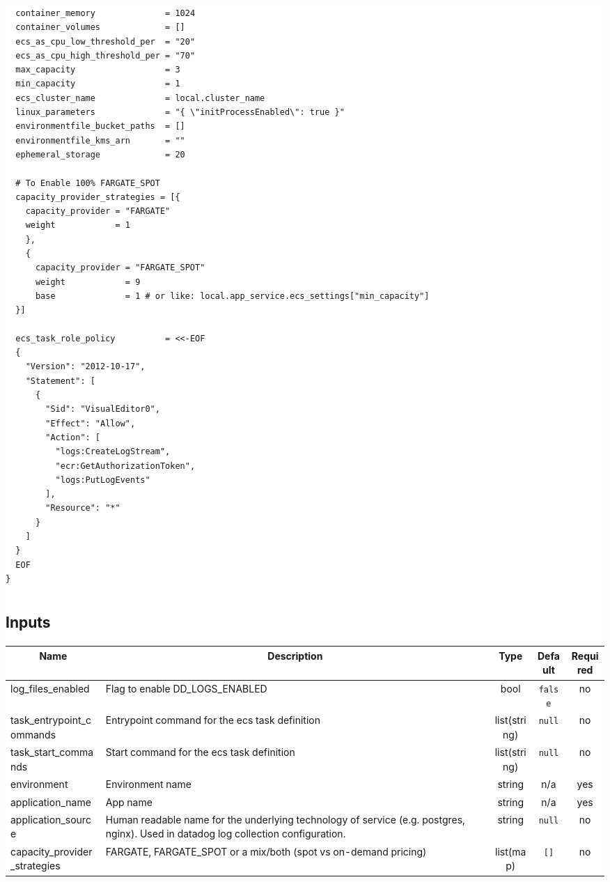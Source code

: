 ```hcl
  container_memory              = 1024
  container_volumes             = []
  ecs_as_cpu_low_threshold_per  = "20"
  ecs_as_cpu_high_threshold_per = "70"
  max_capacity                  = 3
  min_capacity                  = 1
  ecs_cluster_name              = local.cluster_name
  linux_parameters              = "{ \"initProcessEnabled\": true }"
  environmentfile_bucket_paths  = []
  environmentfile_kms_arn       = ""
  ephemeral_storage             = 20

  # To Enable 100% FARGATE_SPOT
  capacity_provider_strategies = [{
    capacity_provider = "FARGATE"
    weight            = 1
    },
    {
      capacity_provider = "FARGATE_SPOT"
      weight            = 9
      base              = 1 # or like: local.app_service.ecs_settings["min_capacity"]
  }]

  ecs_task_role_policy          = <<-EOF
  {
    "Version": "2012-10-17",
    "Statement": [
      {
        "Sid": "VisualEditor0",
        "Effect": "Allow",
        "Action": [
          "logs:CreateLogStream",
          "ecr:GetAuthorizationToken",
          "logs:PutLogEvents"
        ],
        "Resource": "*"
      }
    ]
  }
  EOF
}
```

#

```hcl

```

## Inputs
| Name | Description | Type | Default | Required |
|------|-------------|:----:|:-----:|:-----:|
| log_files_enabled | Flag to enable DD_LOGS_ENABLED | bool | `false` | no |
| task_entrypoint_commands | Entrypoint command for the ecs task definition | list(string) | `null` | no |
| task_start_commands | Start command for the ecs task definition | list(string) | `null` | no |
| environment | Environment name | string | n/a | yes |
| application_name | App name | string | n/a | yes |
| application_source | Human readable name for the underlying technology of service (e.g. postgres, nginx). Used in datadog log collection configuration. | string | `null` | no |
| capacity_provider_strategies | FARGATE, FARGATE_SPOT or a mix/both (spot vs on-demand pricing) | list(map) | `[]` | no |